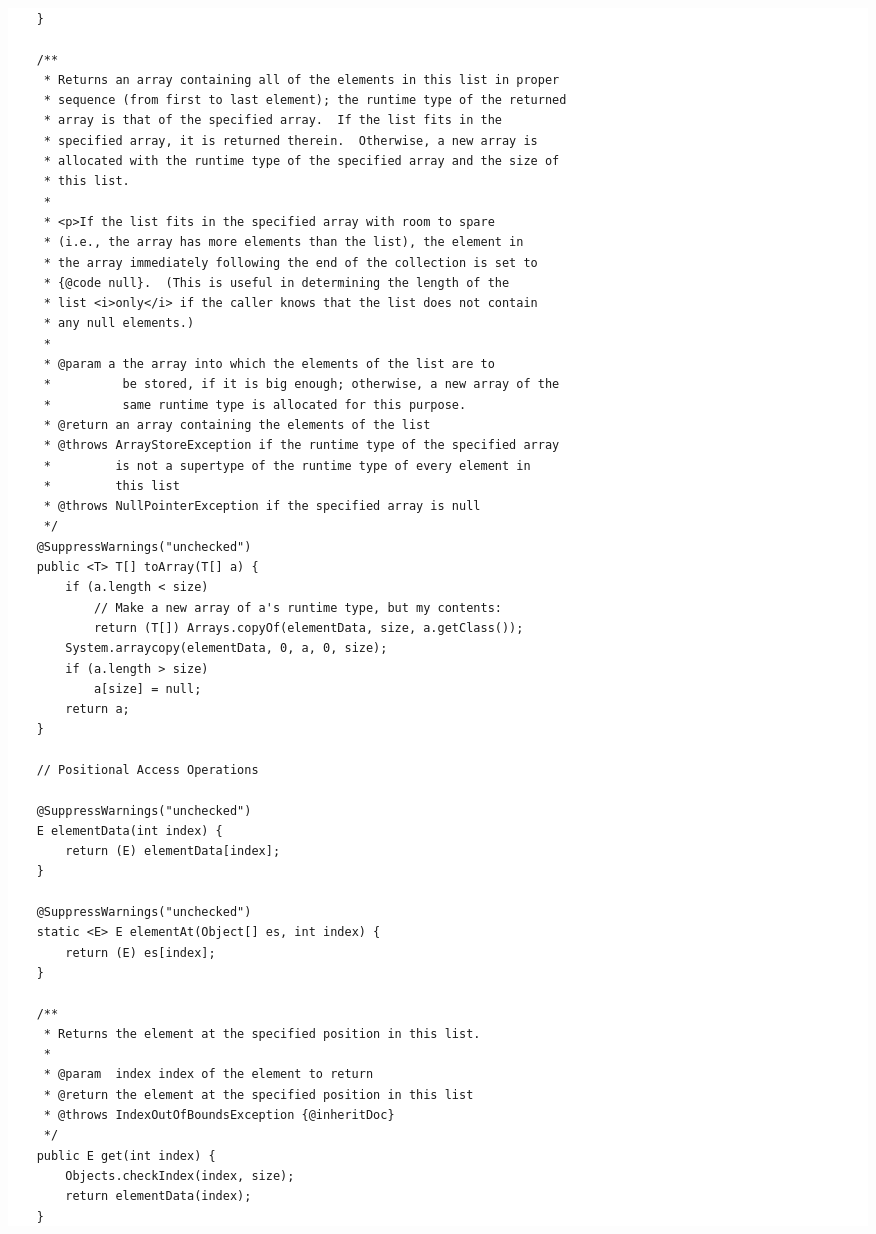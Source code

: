         }
    
        /**
         * Returns an array containing all of the elements in this list in proper
         * sequence (from first to last element); the runtime type of the returned
         * array is that of the specified array.  If the list fits in the
         * specified array, it is returned therein.  Otherwise, a new array is
         * allocated with the runtime type of the specified array and the size of
         * this list.
         *
         * <p>If the list fits in the specified array with room to spare
         * (i.e., the array has more elements than the list), the element in
         * the array immediately following the end of the collection is set to
         * {@code null}.  (This is useful in determining the length of the
         * list <i>only</i> if the caller knows that the list does not contain
         * any null elements.)
         *
         * @param a the array into which the elements of the list are to
         *          be stored, if it is big enough; otherwise, a new array of the
         *          same runtime type is allocated for this purpose.
         * @return an array containing the elements of the list
         * @throws ArrayStoreException if the runtime type of the specified array
         *         is not a supertype of the runtime type of every element in
         *         this list
         * @throws NullPointerException if the specified array is null
         */
        @SuppressWarnings("unchecked")
        public <T> T[] toArray(T[] a) {
            if (a.length < size)
                // Make a new array of a's runtime type, but my contents:
                return (T[]) Arrays.copyOf(elementData, size, a.getClass());
            System.arraycopy(elementData, 0, a, 0, size);
            if (a.length > size)
                a[size] = null;
            return a;
        }
    
        // Positional Access Operations
    
        @SuppressWarnings("unchecked")
        E elementData(int index) {
            return (E) elementData[index];
        }
    
        @SuppressWarnings("unchecked")
        static <E> E elementAt(Object[] es, int index) {
            return (E) es[index];
        }
    
        /**
         * Returns the element at the specified position in this list.
         *
         * @param  index index of the element to return
         * @return the element at the specified position in this list
         * @throws IndexOutOfBoundsException {@inheritDoc}
         */
        public E get(int index) {
            Objects.checkIndex(index, size);
            return elementData(index);
        }
    